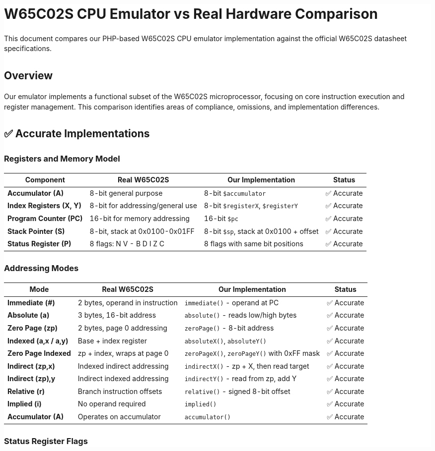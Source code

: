 # W65C02S CPU Emulator vs Real Hardware Comparison

This document compares our PHP-based W65C02S CPU emulator implementation
against the official W65C02S datasheet specifications.

## Overview

Our emulator implements a functional subset of the W65C02S microprocessor,
focusing on core instruction execution and register management. This comparison
identifies areas of compliance, omissions, and implementation differences.

## ✅ Accurate Implementations

### Registers and Memory Model

| Component                  | Real W65C02S                     | Our Implementation                    | Status     |
| -------------------------- | -------------------------------- | ------------------------------------- | ---------- |
| **Accumulator (A)**        | 8-bit general purpose            | 8-bit `$accumulator`                  | ✅ Accurate |
| **Index Registers (X, Y)** | 8-bit for addressing/general use | 8-bit `$registerX`, `$registerY`      | ✅ Accurate |
| **Program Counter (PC)**   | 16-bit for memory addressing     | 16-bit `$pc`                          | ✅ Accurate |
| **Stack Pointer (S)**      | 8-bit, stack at 0x0100-0x01FF    | 8-bit `$sp`, stack at 0x0100 + offset | ✅ Accurate |
| **Status Register (P)**    | 8 flags: N V - B D I Z C         | 8 flags with same bit positions       | ✅ Accurate |

### Addressing Modes

| Mode                    | Real W65C02S                    | Our Implementation                          | Status     |
| ----------------------- | ------------------------------- | ------------------------------------------- | ---------- |
| **Immediate (#)**       | 2 bytes, operand in instruction | `immediate()` - operand at PC               | ✅ Accurate |
| **Absolute (a)**        | 3 bytes, 16-bit address         | `absolute()` - reads low/high bytes         | ✅ Accurate |
| **Zero Page (zp)**      | 2 bytes, page 0 addressing      | `zeroPage()` - 8-bit address                | ✅ Accurate |
| **Indexed (a,x / a,y)** | Base + index register           | `absoluteX()`, `absoluteY()`                | ✅ Accurate |
| **Zero Page Indexed**   | zp + index, wraps at page 0     | `zeroPageX()`, `zeroPageY()` with 0xFF mask | ✅ Accurate |
| **Indirect (zp,x)**     | Indexed indirect addressing     | `indirectX()` - zp + X, then read target    | ✅ Accurate |
| **Indirect (zp),y**     | Indirect indexed addressing     | `indirectY()` - read from zp, add Y         | ✅ Accurate |
| **Relative (r)**        | Branch instruction offsets      | `relative()` - signed 8-bit offset          | ✅ Accurate |
| **Implied (i)**         | No operand required             | `implied()`                                 | ✅ Accurate |
| **Accumulator (A)**     | Operates on accumulator         | `accumulator()`                             | ✅ Accurate |

### Status Register Flags
